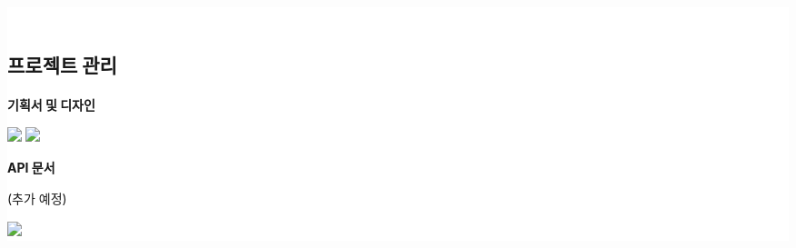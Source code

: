 </br>

## 프로젝트 관리

**기획서 및 디자인**

<a href="https://www.figma.com/design/8nDuzTlsqahg1VkcVcUmAq/3%EC%B0%A8_1%ED%8C%80_%ED%9B%84%EB%A3%A8%EB%A3%A9?node-id=0-1&t=oblsKi9YgrJqnoYs-1"><img src="https://img.shields.io/badge/figma-F24E1E?style=for-the-badge&logo=figma&logoColor=white"></a>
<a href="https://docs.google.com/spreadsheets/d/12QLEggNgLdVe_FJCSRhtx_yub9eFzBtK1iBqvNvFWFM/edit?usp=sharing"><img src="https://img.shields.io/badge/wbs-525DDC?style=for-the-badge&logo=wbs&logoColor=white"></a>

**API 문서**

(추가 예정)

<a href=""><img src="https://img.shields.io/badge/swagger-85EA2D?style=for-the-badge&logo=swagger&logoColor=white"></a>
